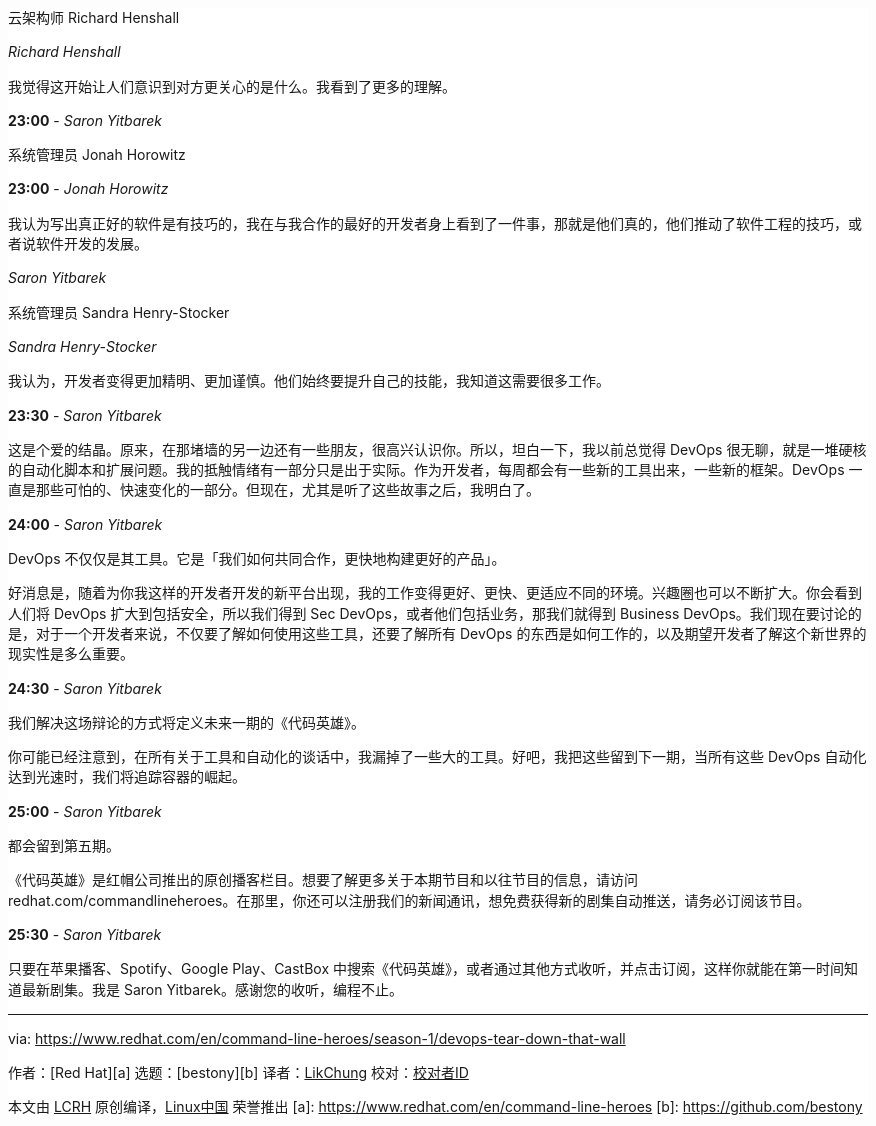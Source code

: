 云架构师 Richard Henshall

_Richard Henshall_

我觉得这开始让人们意识到对方更关心的是什么。我看到了更多的理解。

**23:00** - _Saron Yitbarek_

系统管理员 Jonah Horowitz

**23:00** - _Jonah Horowitz_

我认为写出真正好的软件是有技巧的，我在与我合作的最好的开发者身上看到了一件事，那就是他们真的，他们推动了软件工程的技巧，或者说软件开发的发展。

_Saron Yitbarek_

系统管理员 Sandra Henry-Stocker

_Sandra Henry-Stocker_

我认为，开发者变得更加精明、更加谨慎。他们始终要提升自己的技能，我知道这需要很多工作。

**23:30** - _Saron Yitbarek_

这是个爱的结晶。原来，在那堵墙的另一边还有一些朋友，很高兴认识你。所以，坦白一下，我以前总觉得 DevOps 很无聊，就是一堆硬核的自动化脚本和扩展问题。我的抵触情绪有一部分只是出于实际。作为开发者，每周都会有一些新的工具出来，一些新的框架。DevOps 一直是那些可怕的、快速变化的一部分。但现在，尤其是听了这些故事之后，我明白了。

**24:00** - _Saron Yitbarek_

DevOps 不仅仅是其工具。它是「我们如何共同合作，更快地构建更好的产品」。

好消息是，随着为你我这样的开发者开发的新平台出现，我的工作变得更好、更快、更适应不同的环境。兴趣圈也可以不断扩大。你会看到人们将 DevOps 扩大到包括安全，所以我们得到 Sec DevOps，或者他们包括业务，那我们就得到 Business DevOps。我们现在要讨论的是，对于一个开发者来说，不仅要了解如何使用这些工具，还要了解所有 DevOps 的东西是如何工作的，以及期望开发者了解这个新世界的现实性是多么重要。

**24:30** - _Saron Yitbarek_

我们解决这场辩论的方式将定义未来一期的《代码英雄》。

你可能已经注意到，在所有关于工具和自动化的谈话中，我漏掉了一些大的工具。好吧，我把这些留到下一期，当所有这些 DevOps 自动化达到光速时，我们将追踪容器的崛起。

**25:00** - _Saron Yitbarek_

都会留到第五期。

《代码英雄》是红帽公司推出的原创播客栏目。想要了解更多关于本期节目和以往节目的信息，请访问 redhat.com/commandlineheroes。在那里，你还可以注册我们的新闻通讯，想免费获得新的剧集自动推送，请务必订阅该节目。

**25:30** - _Saron Yitbarek_

只要在苹果播客、Spotify、Google Play、CastBox 中搜索《代码英雄》，或者通过其他方式收听，并点击订阅，这样你就能在第一时间知道最新剧集。我是 Saron Yitbarek。感谢您的收听，编程不止。

--------------------------------------------------------------------------------

via: https://www.redhat.com/en/command-line-heroes/season-1/devops-tear-down-that-wall

作者：[Red Hat][a]
选题：[bestony][b]
译者：[LikChung](https://github.com/LikChung)
校对：[校对者ID](https://github.com/校对者ID)

本文由 [LCRH](https://github.com/LCTT/LCRH) 原创编译，[Linux中国](https://linux.cn/) 荣誉推出
[a]: https://www.redhat.com/en/command-line-heroes
[b]: https://github.com/bestony


[#]: collector: (bestony)
[#]: translator: (LikChung)
[#]: reviewer: ( )
[#]: publisher: ( )
[#]: url: ( )
[#]: subject: (Command Line Heroes: Season 1: DevOps_Tear Down That Wall)
[#]: via: (https://www.redhat.com/en/command-line-heroes/season-1/devops-tear-down-that-wall)
[#]: author: (RedHat https://www.redhat.com/en/command-line-heroes)
